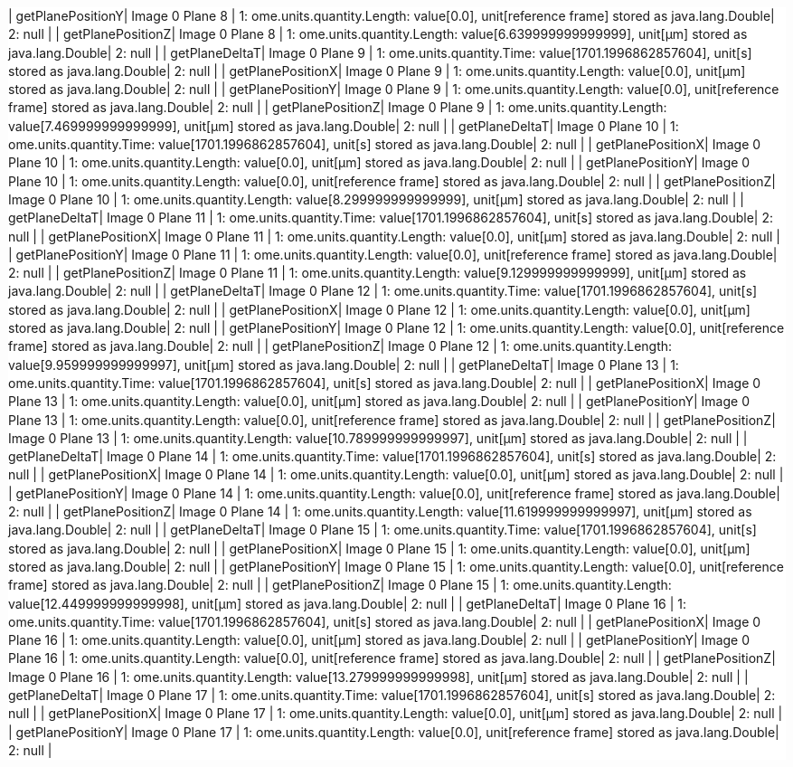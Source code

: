 | getPlanePositionY| Image 0 Plane 8 |  1: ome.units.quantity.Length: value[0.0], unit[reference frame] stored as java.lang.Double| 2: null |
| getPlanePositionZ| Image 0 Plane 8 |  1: ome.units.quantity.Length: value[6.639999999999999], unit[µm] stored as java.lang.Double| 2: null |
| getPlaneDeltaT| Image 0 Plane 9 |  1: ome.units.quantity.Time: value[1701.1996862857604], unit[s] stored as java.lang.Double| 2: null |
| getPlanePositionX| Image 0 Plane 9 |  1: ome.units.quantity.Length: value[0.0], unit[µm] stored as java.lang.Double| 2: null |
| getPlanePositionY| Image 0 Plane 9 |  1: ome.units.quantity.Length: value[0.0], unit[reference frame] stored as java.lang.Double| 2: null |
| getPlanePositionZ| Image 0 Plane 9 |  1: ome.units.quantity.Length: value[7.469999999999999], unit[µm] stored as java.lang.Double| 2: null |
| getPlaneDeltaT| Image 0 Plane 10 |  1: ome.units.quantity.Time: value[1701.1996862857604], unit[s] stored as java.lang.Double| 2: null |
| getPlanePositionX| Image 0 Plane 10 |  1: ome.units.quantity.Length: value[0.0], unit[µm] stored as java.lang.Double| 2: null |
| getPlanePositionY| Image 0 Plane 10 |  1: ome.units.quantity.Length: value[0.0], unit[reference frame] stored as java.lang.Double| 2: null |
| getPlanePositionZ| Image 0 Plane 10 |  1: ome.units.quantity.Length: value[8.299999999999999], unit[µm] stored as java.lang.Double| 2: null |
| getPlaneDeltaT| Image 0 Plane 11 |  1: ome.units.quantity.Time: value[1701.1996862857604], unit[s] stored as java.lang.Double| 2: null |
| getPlanePositionX| Image 0 Plane 11 |  1: ome.units.quantity.Length: value[0.0], unit[µm] stored as java.lang.Double| 2: null |
| getPlanePositionY| Image 0 Plane 11 |  1: ome.units.quantity.Length: value[0.0], unit[reference frame] stored as java.lang.Double| 2: null |
| getPlanePositionZ| Image 0 Plane 11 |  1: ome.units.quantity.Length: value[9.129999999999999], unit[µm] stored as java.lang.Double| 2: null |
| getPlaneDeltaT| Image 0 Plane 12 |  1: ome.units.quantity.Time: value[1701.1996862857604], unit[s] stored as java.lang.Double| 2: null |
| getPlanePositionX| Image 0 Plane 12 |  1: ome.units.quantity.Length: value[0.0], unit[µm] stored as java.lang.Double| 2: null |
| getPlanePositionY| Image 0 Plane 12 |  1: ome.units.quantity.Length: value[0.0], unit[reference frame] stored as java.lang.Double| 2: null |
| getPlanePositionZ| Image 0 Plane 12 |  1: ome.units.quantity.Length: value[9.959999999999997], unit[µm] stored as java.lang.Double| 2: null |
| getPlaneDeltaT| Image 0 Plane 13 |  1: ome.units.quantity.Time: value[1701.1996862857604], unit[s] stored as java.lang.Double| 2: null |
| getPlanePositionX| Image 0 Plane 13 |  1: ome.units.quantity.Length: value[0.0], unit[µm] stored as java.lang.Double| 2: null |
| getPlanePositionY| Image 0 Plane 13 |  1: ome.units.quantity.Length: value[0.0], unit[reference frame] stored as java.lang.Double| 2: null |
| getPlanePositionZ| Image 0 Plane 13 |  1: ome.units.quantity.Length: value[10.789999999999997], unit[µm] stored as java.lang.Double| 2: null |
| getPlaneDeltaT| Image 0 Plane 14 |  1: ome.units.quantity.Time: value[1701.1996862857604], unit[s] stored as java.lang.Double| 2: null |
| getPlanePositionX| Image 0 Plane 14 |  1: ome.units.quantity.Length: value[0.0], unit[µm] stored as java.lang.Double| 2: null |
| getPlanePositionY| Image 0 Plane 14 |  1: ome.units.quantity.Length: value[0.0], unit[reference frame] stored as java.lang.Double| 2: null |
| getPlanePositionZ| Image 0 Plane 14 |  1: ome.units.quantity.Length: value[11.619999999999997], unit[µm] stored as java.lang.Double| 2: null |
| getPlaneDeltaT| Image 0 Plane 15 |  1: ome.units.quantity.Time: value[1701.1996862857604], unit[s] stored as java.lang.Double| 2: null |
| getPlanePositionX| Image 0 Plane 15 |  1: ome.units.quantity.Length: value[0.0], unit[µm] stored as java.lang.Double| 2: null |
| getPlanePositionY| Image 0 Plane 15 |  1: ome.units.quantity.Length: value[0.0], unit[reference frame] stored as java.lang.Double| 2: null |
| getPlanePositionZ| Image 0 Plane 15 |  1: ome.units.quantity.Length: value[12.449999999999998], unit[µm] stored as java.lang.Double| 2: null |
| getPlaneDeltaT| Image 0 Plane 16 |  1: ome.units.quantity.Time: value[1701.1996862857604], unit[s] stored as java.lang.Double| 2: null |
| getPlanePositionX| Image 0 Plane 16 |  1: ome.units.quantity.Length: value[0.0], unit[µm] stored as java.lang.Double| 2: null |
| getPlanePositionY| Image 0 Plane 16 |  1: ome.units.quantity.Length: value[0.0], unit[reference frame] stored as java.lang.Double| 2: null |
| getPlanePositionZ| Image 0 Plane 16 |  1: ome.units.quantity.Length: value[13.279999999999998], unit[µm] stored as java.lang.Double| 2: null |
| getPlaneDeltaT| Image 0 Plane 17 |  1: ome.units.quantity.Time: value[1701.1996862857604], unit[s] stored as java.lang.Double| 2: null |
| getPlanePositionX| Image 0 Plane 17 |  1: ome.units.quantity.Length: value[0.0], unit[µm] stored as java.lang.Double| 2: null |
| getPlanePositionY| Image 0 Plane 17 |  1: ome.units.quantity.Length: value[0.0], unit[reference frame] stored as java.lang.Double| 2: null |